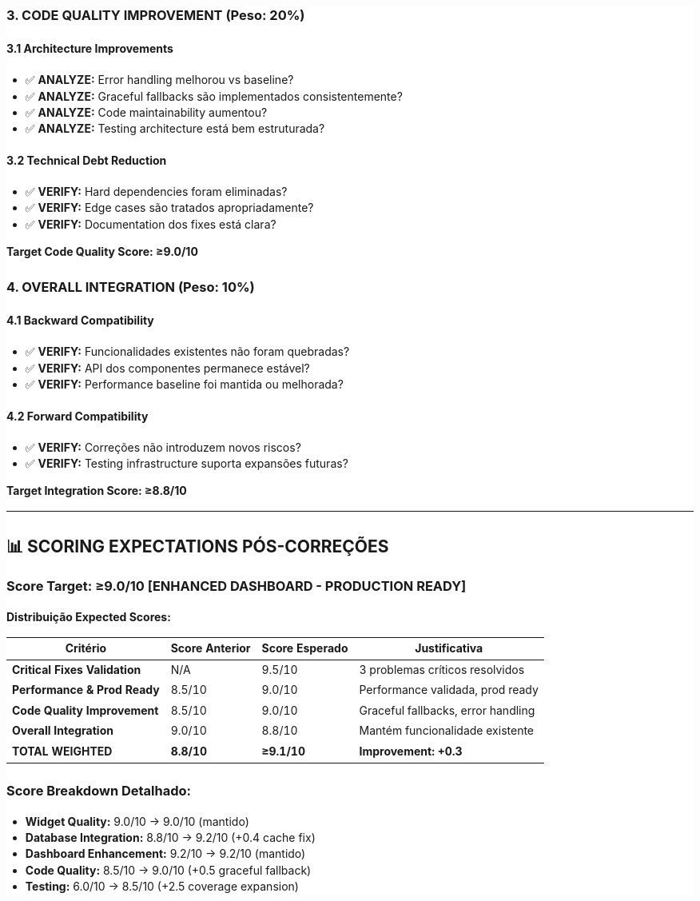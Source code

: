 ### **3. CODE QUALITY IMPROVEMENT (Peso: 20%)**

#### **3.1 Architecture Improvements**
- ✅ **ANALYZE:** Error handling melhorou vs baseline?
- ✅ **ANALYZE:** Graceful fallbacks são implementados consistentemente?
- ✅ **ANALYZE:** Code maintainability aumentou?
- ✅ **ANALYZE:** Testing architecture está bem estruturada?

#### **3.2 Technical Debt Reduction**
- ✅ **VERIFY:** Hard dependencies foram eliminadas?
- ✅ **VERIFY:** Edge cases são tratados apropriadamente?
- ✅ **VERIFY:** Documentation dos fixes está clara?

**Target Code Quality Score: ≥9.0/10**

### **4. OVERALL INTEGRATION (Peso: 10%)**

#### **4.1 Backward Compatibility**
- ✅ **VERIFY:** Funcionalidades existentes não foram quebradas?
- ✅ **VERIFY:** API dos componentes permanece estável?
- ✅ **VERIFY:** Performance baseline foi mantida ou melhorada?

#### **4.2 Forward Compatibility**
- ✅ **VERIFY:** Correções não introduzem novos riscos?
- ✅ **VERIFY:** Testing infrastructure suporta expansões futuras?

**Target Integration Score: ≥8.8/10**

---

## 📊 SCORING EXPECTATIONS PÓS-CORREÇÕES

### **Score Target: ≥9.0/10 [ENHANCED DASHBOARD - PRODUCTION READY]**

**Distribuição Expected Scores:**

| Critério | Score Anterior | Score Esperado | Justificativa |
|----------|----------------|----------------|---------------|
| **Critical Fixes Validation** | N/A | 9.5/10 | 3 problemas críticos resolvidos |
| **Performance & Prod Ready** | 8.5/10 | 9.0/10 | Performance validada, prod ready |
| **Code Quality Improvement** | 8.5/10 | 9.0/10 | Graceful fallbacks, error handling |
| **Overall Integration** | 9.0/10 | 8.8/10 | Mantém funcionalidade existente |
| **TOTAL WEIGHTED** | **8.8/10** | **≥9.1/10** | **Improvement: +0.3** |

### **Score Breakdown Detalhado:**
- **Widget Quality:** 9.0/10 → 9.0/10 (mantido)
- **Database Integration:** 8.8/10 → 9.2/10 (+0.4 cache fix)
- **Dashboard Enhancement:** 9.2/10 → 9.2/10 (mantido)
- **Code Quality:** 8.5/10 → 9.0/10 (+0.5 graceful fallback)
- **Testing:** 6.0/10 → 8.5/10 (+2.5 coverage expansion)
